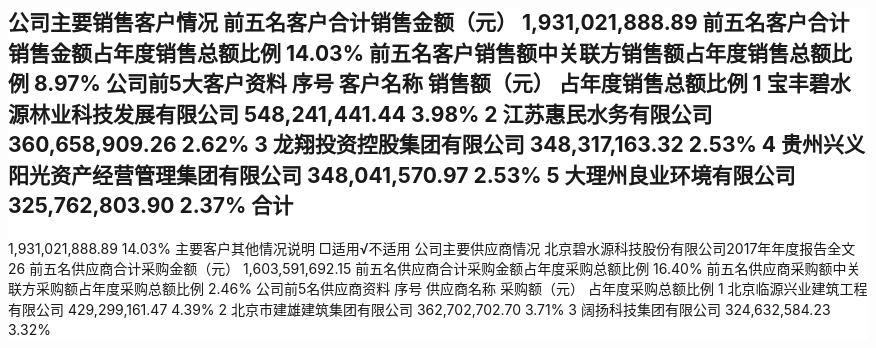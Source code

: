 公司主要销售客户情况
前五名客户合计销售金额（元）
1,931,021,888.89
前五名客户合计销售金额占年度销售总额比例
14.03%
前五名客户销售额中关联方销售额占年度销售总额比例
8.97%
公司前5大客户资料
序号
客户名称
销售额（元）
占年度销售总额比例
1
宝丰碧水源林业科技发展有限公司
548,241,441.44
3.98%
2
江苏惠民水务有限公司
360,658,909.26
2.62%
3
龙翔投资控股集团有限公司
348,317,163.32
2.53%
4
贵州兴义阳光资产经营管理集团有限公司
348,041,570.97
2.53%
5
大理州良业环境有限公司
325,762,803.90
2.37%
合计
--
1,931,021,888.89
14.03%
主要客户其他情况说明
□适用√不适用
公司主要供应商情况
北京碧水源科技股份有限公司2017年年度报告全文
26
前五名供应商合计采购金额（元）
1,603,591,692.15
前五名供应商合计采购金额占年度采购总额比例
16.40%
前五名供应商采购额中关联方采购额占年度采购总额比例
2.46%
公司前5名供应商资料
序号
供应商名称
采购额（元）
占年度采购总额比例
1
北京临源兴业建筑工程有限公司
429,299,161.47
4.39%
2
北京市建雄建筑集团有限公司
362,702,702.70
3.71%
3
阔扬科技集团有限公司
324,632,584.23
3.32%